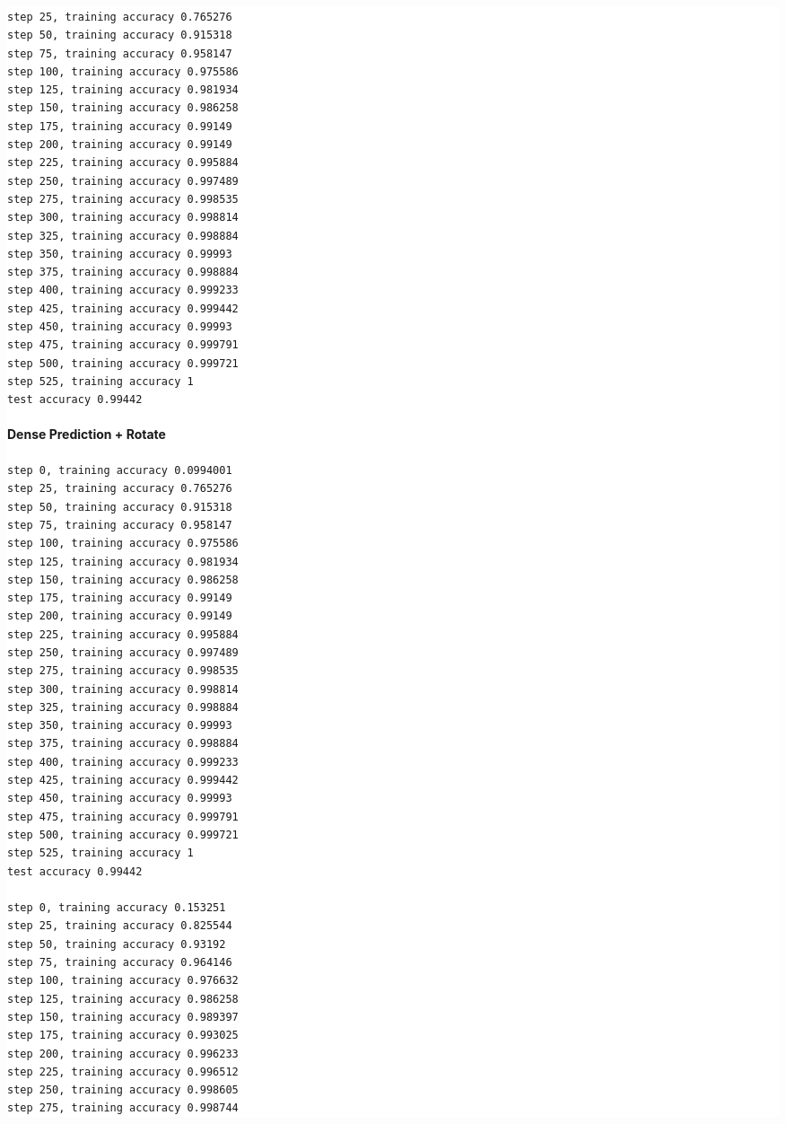 ~~~
step 25, training accuracy 0.765276
step 50, training accuracy 0.915318
step 75, training accuracy 0.958147
step 100, training accuracy 0.975586
step 125, training accuracy 0.981934
step 150, training accuracy 0.986258
step 175, training accuracy 0.99149
step 200, training accuracy 0.99149
step 225, training accuracy 0.995884
step 250, training accuracy 0.997489
step 275, training accuracy 0.998535
step 300, training accuracy 0.998814
step 325, training accuracy 0.998884
step 350, training accuracy 0.99993
step 375, training accuracy 0.998884
step 400, training accuracy 0.999233
step 425, training accuracy 0.999442
step 450, training accuracy 0.99993
step 475, training accuracy 0.999791
step 500, training accuracy 0.999721
step 525, training accuracy 1
test accuracy 0.99442
~~~



#### Dense Prediction + Rotate

~~~
step 0, training accuracy 0.0994001
step 25, training accuracy 0.765276
step 50, training accuracy 0.915318
step 75, training accuracy 0.958147
step 100, training accuracy 0.975586
step 125, training accuracy 0.981934
step 150, training accuracy 0.986258
step 175, training accuracy 0.99149
step 200, training accuracy 0.99149
step 225, training accuracy 0.995884
step 250, training accuracy 0.997489
step 275, training accuracy 0.998535
step 300, training accuracy 0.998814
step 325, training accuracy 0.998884
step 350, training accuracy 0.99993
step 375, training accuracy 0.998884
step 400, training accuracy 0.999233
step 425, training accuracy 0.999442
step 450, training accuracy 0.99993
step 475, training accuracy 0.999791
step 500, training accuracy 0.999721
step 525, training accuracy 1
test accuracy 0.99442

step 0, training accuracy 0.153251
step 25, training accuracy 0.825544
step 50, training accuracy 0.93192
step 75, training accuracy 0.964146
step 100, training accuracy 0.976632
step 125, training accuracy 0.986258
step 150, training accuracy 0.989397
step 175, training accuracy 0.993025
step 200, training accuracy 0.996233
step 225, training accuracy 0.996512
step 250, training accuracy 0.998605
step 275, training accuracy 0.998744
~~~